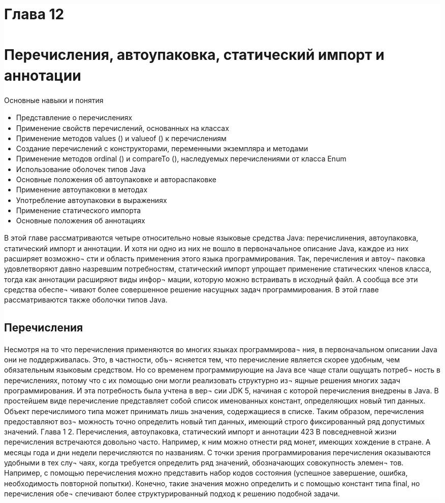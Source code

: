 # Глава 12
# Перечисления, автоупаковка, статический импорт и аннотации
Основные навыки и понятия
* Представление о перечислениях
* Применение свойств перечислений, основанных на классах
* Применение методов values () и valueof () к перечислениям
* Создание перечислений с конструкторами, переменными экземпляра и методами
* Применение методов ordinal () и compareTo (), наследуемых перечислениями от класса Enum
* Использование оболочек типов Java
* Основные положения об автоупаковке и автораспаковке
* Применение автоупаковки в методах
* Употребление автоупаковки в выражениях
* Применение статического импорта
* Основные положения об аннотациях

В этой главе рассматриваются четыре относительно новые языковые средства Java:
перечислинения, автоупаковка, статический импорт и аннотации. И хотя ни одно
из них не вошло в первоначальное описание Java, каждое из них расширяет возможно¬
сти и область применения этого языка программирования. Так, перечисления и автоу¬
паковка удовлетворяют давно назревшим потребностям, статический импорт упрощает
применение статических членов класса, тогда как аннотации расширяют виды инфор¬
мации, которую можно встраивать в исходный файл. А сообща все эти средства обеспе¬
чивают более совершенное решение насущных задач программирования. В этой главе
рассматриваются также оболочки типов Java.

## Перечисления
Несмотря на то что перечисления применяются во многих языках программирова¬
ния, в первоначальном описании Java они не поддерживалась. Это, в частности, объ¬
ясняется тем, что перечисление является скорее удобным, чем обязательным языковым
средством. Но со временем программирующие на Java все чаще стали ощущать потреб¬
ность в перечислениях, потому что с их помощью они могли реализовать структурно из¬
ящные решения многих задач программирования. И эта потребность была учтена в вер¬
сии JDK 5, начиная с которой перечисления внедрены в Java.
В простейшем виде перечисление представляет собой список именованных констант,
определяющих новый тип данных. Объект перечислимого типа может принимать лишь
значения, содержащиеся в списке. Таким образом, перечисления предоставляют воз¬
можность точно определить новый тип данных, имеющий строго фиксированный ряд
допустимых значений.
Глава 1 2. Перечисления, автоупаковка, статический импорт и аннотации 423
В повседневной жизни перечисления встречаются довольно часто. Например, к ним
можно отнести ряд монет, имеющих хождение в стране. А месяцы года и дни недели
перечисляются по названиям.
С точки зрения программирования перечисления оказываются удобными в тех слу¬
чаях, когда требуется определить ряд значений, обозначающих совокупность элемен¬
тов. Например, с помощью перечисления можно представить набор кодов состояния
(успешное завершение, ошибка, необходимость повторной попытки). Конечно, такие
значения можно определить и с помощью констант типа final, но перечисления обе¬
спечивают более структурированный подход к решению подобной задачи.
